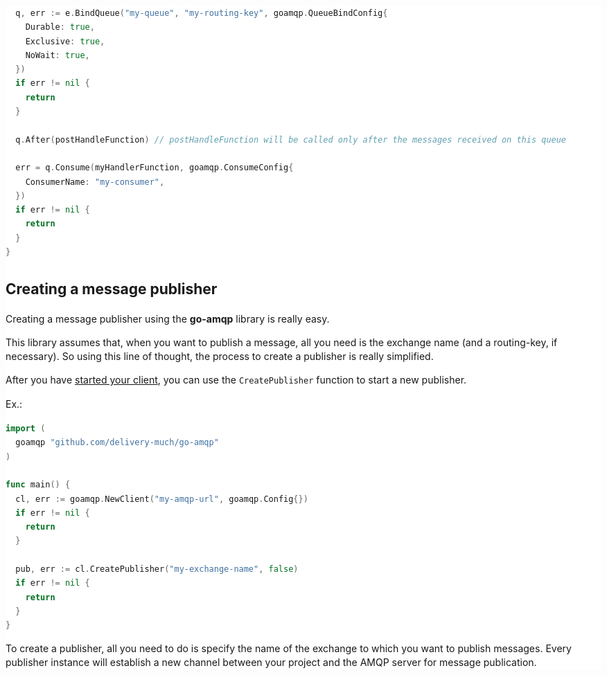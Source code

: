 ```go
  q, err := e.BindQueue("my-queue", "my-routing-key", goamqp.QueueBindConfig{
    Durable: true,
    Exclusive: true,
    NoWait: true,
  })
  if err != nil {
    return
  }

  q.After(postHandleFunction) // postHandleFunction will be called only after the messages received on this queue

  err = q.Consume(myHandlerFunction, goamqp.ConsumeConfig{
    ConsumerName: "my-consumer",
  })
  if err != nil {
    return
  }
}
```

## Creating a message publisher

Creating a message publisher using the **go-amqp** library is really easy.

This library assumes that, when you want to publish a message, all you need is the exchange name (and a routing-key, if necessary).
So using this line of thought, the process to create a publisher is really simplified.

After you have [started your client](#starting-your-client), you can use the `CreatePublisher` function to start a new publisher.

Ex.:
```go
import (
  goamqp "github.com/delivery-much/go-amqp"
)

func main() {
  cl, err := goamqp.NewClient("my-amqp-url", goamqp.Config{})
  if err != nil {
    return
  }

  pub, err := cl.CreatePublisher("my-exchange-name", false)
  if err != nil {
    return
  }
}
```

To create a publisher, all you need to do is specify the name of the exchange to which you want to publish messages. 
Every publisher instance will establish a new channel between your project and the AMQP server for message publication.
